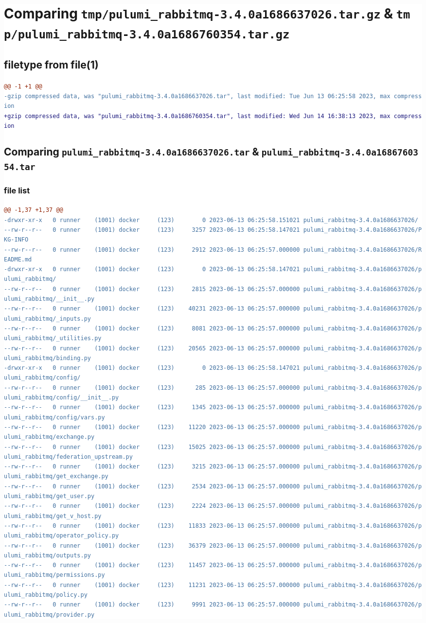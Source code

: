 # Comparing `tmp/pulumi_rabbitmq-3.4.0a1686637026.tar.gz` & `tmp/pulumi_rabbitmq-3.4.0a1686760354.tar.gz`

## filetype from file(1)

```diff
@@ -1 +1 @@
-gzip compressed data, was "pulumi_rabbitmq-3.4.0a1686637026.tar", last modified: Tue Jun 13 06:25:58 2023, max compression
+gzip compressed data, was "pulumi_rabbitmq-3.4.0a1686760354.tar", last modified: Wed Jun 14 16:38:13 2023, max compression
```

## Comparing `pulumi_rabbitmq-3.4.0a1686637026.tar` & `pulumi_rabbitmq-3.4.0a1686760354.tar`

### file list

```diff
@@ -1,37 +1,37 @@
-drwxr-xr-x   0 runner    (1001) docker     (123)        0 2023-06-13 06:25:58.151021 pulumi_rabbitmq-3.4.0a1686637026/
--rw-r--r--   0 runner    (1001) docker     (123)     3257 2023-06-13 06:25:58.147021 pulumi_rabbitmq-3.4.0a1686637026/PKG-INFO
--rw-r--r--   0 runner    (1001) docker     (123)     2912 2023-06-13 06:25:57.000000 pulumi_rabbitmq-3.4.0a1686637026/README.md
-drwxr-xr-x   0 runner    (1001) docker     (123)        0 2023-06-13 06:25:58.147021 pulumi_rabbitmq-3.4.0a1686637026/pulumi_rabbitmq/
--rw-r--r--   0 runner    (1001) docker     (123)     2815 2023-06-13 06:25:57.000000 pulumi_rabbitmq-3.4.0a1686637026/pulumi_rabbitmq/__init__.py
--rw-r--r--   0 runner    (1001) docker     (123)    40231 2023-06-13 06:25:57.000000 pulumi_rabbitmq-3.4.0a1686637026/pulumi_rabbitmq/_inputs.py
--rw-r--r--   0 runner    (1001) docker     (123)     8081 2023-06-13 06:25:57.000000 pulumi_rabbitmq-3.4.0a1686637026/pulumi_rabbitmq/_utilities.py
--rw-r--r--   0 runner    (1001) docker     (123)    20565 2023-06-13 06:25:57.000000 pulumi_rabbitmq-3.4.0a1686637026/pulumi_rabbitmq/binding.py
-drwxr-xr-x   0 runner    (1001) docker     (123)        0 2023-06-13 06:25:58.147021 pulumi_rabbitmq-3.4.0a1686637026/pulumi_rabbitmq/config/
--rw-r--r--   0 runner    (1001) docker     (123)      285 2023-06-13 06:25:57.000000 pulumi_rabbitmq-3.4.0a1686637026/pulumi_rabbitmq/config/__init__.py
--rw-r--r--   0 runner    (1001) docker     (123)     1345 2023-06-13 06:25:57.000000 pulumi_rabbitmq-3.4.0a1686637026/pulumi_rabbitmq/config/vars.py
--rw-r--r--   0 runner    (1001) docker     (123)    11220 2023-06-13 06:25:57.000000 pulumi_rabbitmq-3.4.0a1686637026/pulumi_rabbitmq/exchange.py
--rw-r--r--   0 runner    (1001) docker     (123)    15025 2023-06-13 06:25:57.000000 pulumi_rabbitmq-3.4.0a1686637026/pulumi_rabbitmq/federation_upstream.py
--rw-r--r--   0 runner    (1001) docker     (123)     3215 2023-06-13 06:25:57.000000 pulumi_rabbitmq-3.4.0a1686637026/pulumi_rabbitmq/get_exchange.py
--rw-r--r--   0 runner    (1001) docker     (123)     2534 2023-06-13 06:25:57.000000 pulumi_rabbitmq-3.4.0a1686637026/pulumi_rabbitmq/get_user.py
--rw-r--r--   0 runner    (1001) docker     (123)     2224 2023-06-13 06:25:57.000000 pulumi_rabbitmq-3.4.0a1686637026/pulumi_rabbitmq/get_v_host.py
--rw-r--r--   0 runner    (1001) docker     (123)    11833 2023-06-13 06:25:57.000000 pulumi_rabbitmq-3.4.0a1686637026/pulumi_rabbitmq/operator_policy.py
--rw-r--r--   0 runner    (1001) docker     (123)    36379 2023-06-13 06:25:57.000000 pulumi_rabbitmq-3.4.0a1686637026/pulumi_rabbitmq/outputs.py
--rw-r--r--   0 runner    (1001) docker     (123)    11457 2023-06-13 06:25:57.000000 pulumi_rabbitmq-3.4.0a1686637026/pulumi_rabbitmq/permissions.py
--rw-r--r--   0 runner    (1001) docker     (123)    11231 2023-06-13 06:25:57.000000 pulumi_rabbitmq-3.4.0a1686637026/pulumi_rabbitmq/policy.py
--rw-r--r--   0 runner    (1001) docker     (123)     9991 2023-06-13 06:25:57.000000 pulumi_rabbitmq-3.4.0a1686637026/pulumi_rabbitmq/provider.py
```